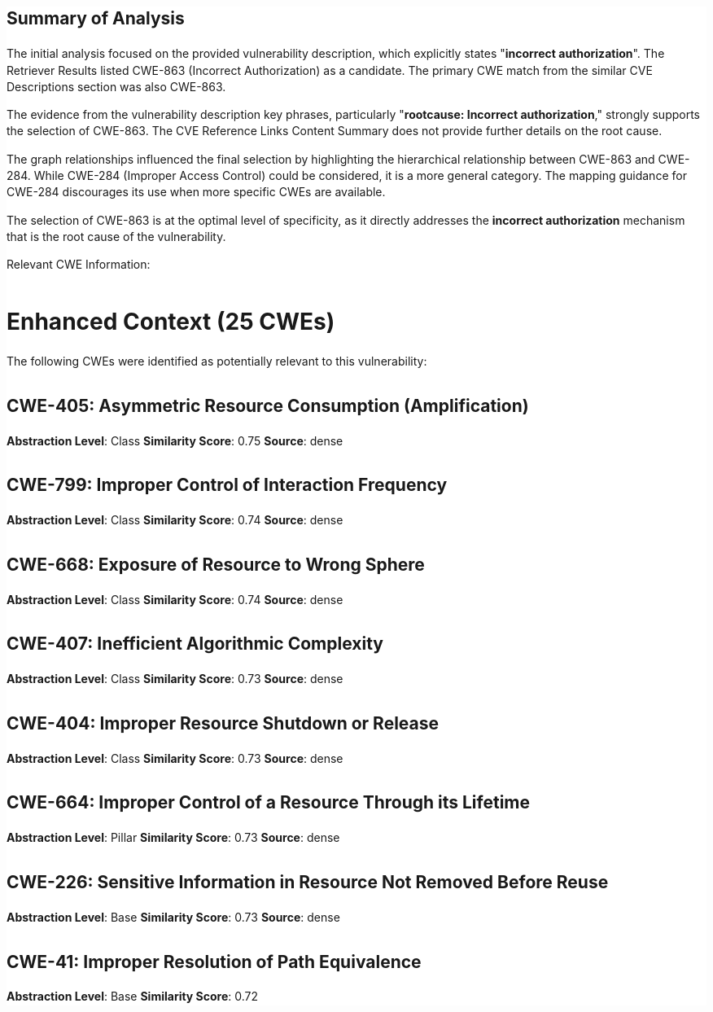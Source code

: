 ## Summary of Analysis
The initial analysis focused on the provided vulnerability description, which explicitly states "**incorrect authorization**". The Retriever Results listed CWE-863 (Incorrect Authorization) as a candidate. The primary CWE match from the similar CVE Descriptions section was also CWE-863.

The evidence from the vulnerability description key phrases, particularly "**rootcause: Incorrect authorization**," strongly supports the selection of CWE-863. The CVE Reference Links Content Summary does not provide further details on the root cause.

The graph relationships influenced the final selection by highlighting the hierarchical relationship between CWE-863 and CWE-284. While CWE-284 (Improper Access Control) could be considered, it is a more general category. The mapping guidance for CWE-284 discourages its use when more specific CWEs are available.

The selection of CWE-863 is at the optimal level of specificity, as it directly addresses the **incorrect authorization** mechanism that is the root cause of the vulnerability.

Relevant CWE Information:

# Enhanced Context (25 CWEs)
The following CWEs were identified as potentially relevant to this vulnerability:

## CWE-405: Asymmetric Resource Consumption (Amplification)
**Abstraction Level**: Class
**Similarity Score**: 0.75
**Source**: dense
## CWE-799: Improper Control of Interaction Frequency
**Abstraction Level**: Class
**Similarity Score**: 0.74
**Source**: dense
## CWE-668: Exposure of Resource to Wrong Sphere
**Abstraction Level**: Class
**Similarity Score**: 0.74
**Source**: dense
## CWE-407: Inefficient Algorithmic Complexity
**Abstraction Level**: Class
**Similarity Score**: 0.73
**Source**: dense
## CWE-404: Improper Resource Shutdown or Release
**Abstraction Level**: Class
**Similarity Score**: 0.73
**Source**: dense
## CWE-664: Improper Control of a Resource Through its Lifetime
**Abstraction Level**: Pillar
**Similarity Score**: 0.73
**Source**: dense
## CWE-226: Sensitive Information in Resource Not Removed Before Reuse
**Abstraction Level**: Base
**Similarity Score**: 0.73
**Source**: dense
## CWE-41: Improper Resolution of Path Equivalence
**Abstraction Level**: Base
**Similarity Score**: 0.72